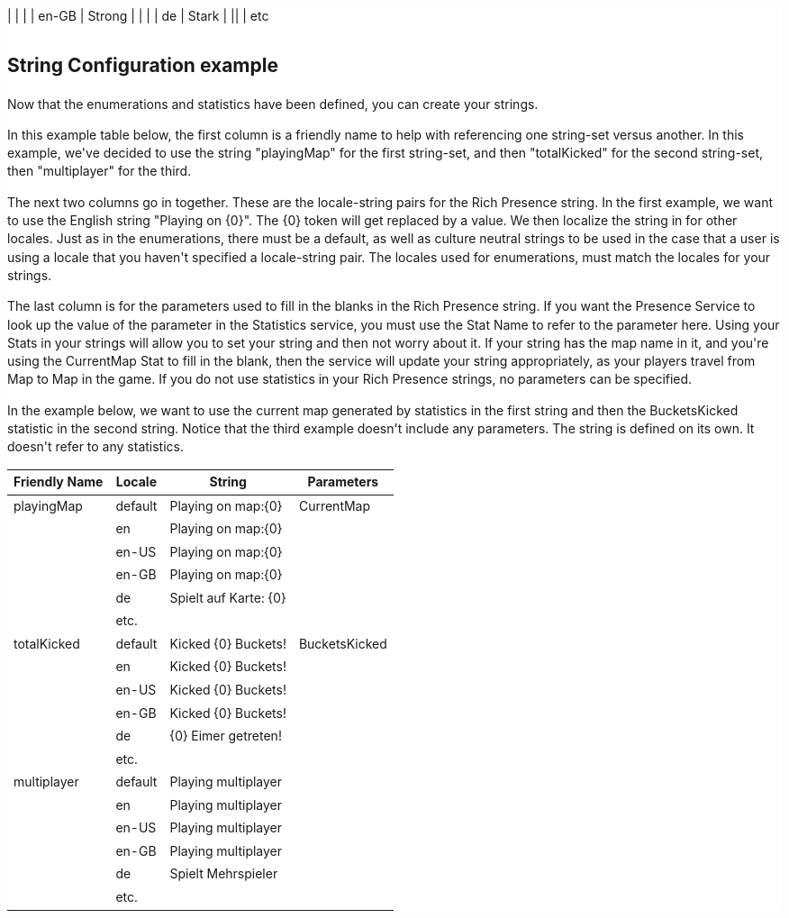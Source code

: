  |  |  |  | en-GB | Strong
 |  |  |  | de | Stark
 |  ||  | etc

## String Configuration example

Now that the enumerations and statistics have been defined, you can create your strings.

In this example table below, the first column is a friendly name to help with referencing one string-set versus another. In this example, we've decided to use the string "playingMap" for the first string-set, and then "totalKicked" for the second string-set, then "multiplayer" for the third.

The next two columns go in together. These are the locale-string pairs for the Rich Presence string. In the first example, we want to use the English string "Playing on {0}". The {0} token will get replaced by a value. We then localize the string in for other locales. Just as in the enumerations, there must be a default, as well as culture neutral strings to be used in the case that a user is using a locale that you haven't specified a locale-string pair. The locales used for enumerations, must match the locales for your strings.

The last column is for the parameters used to fill in the blanks in the Rich Presence string. If you want the Presence Service to look up the value of the parameter in the Statistics service, you must use the Stat Name to refer to the parameter here. Using your Stats in your strings will allow you to set your string and then not worry about it. If your string has the map name in it, and you're using the CurrentMap Stat to fill in the blank, then the service will update your string appropriately, as your players travel from Map to Map in the game. If you do not use statistics in your Rich Presence strings, no parameters can be specified.

In the example below, we want to use the current map generated by statistics in the first string and then the BucketsKicked statistic in the second string. Notice that the third example doesn't include any parameters. The string is defined on its own. It doesn't refer to any statistics.

Friendly Name | Locale | String | Parameters
--- | --- | --- | ---
playingMap | default | Playing on map:{0} | CurrentMap
 |  | en | Playing on map:{0} |
 |  | en-US | Playing on map:{0} |
 |  | en-GB | Playing on map:{0} |
 |  | de | Spielt auf Karte: {0} |
 |  | etc. | |
totalKicked | default | Kicked {0} Buckets! | BucketsKicked
 |  | en | Kicked {0} Buckets! |
 |  | en-US | Kicked {0} Buckets! |
 |  | en-GB | Kicked {0} Buckets! |
 |  | de | {0} Eimer getreten! |
 |  | etc. | |
multiplayer | default | Playing multiplayer |
 |  | en | Playing multiplayer |
 |  | en-US | Playing multiplayer |
 |  | en-GB | Playing multiplayer |
 |  | de | Spielt Mehrspieler |
 |  | etc. | 
